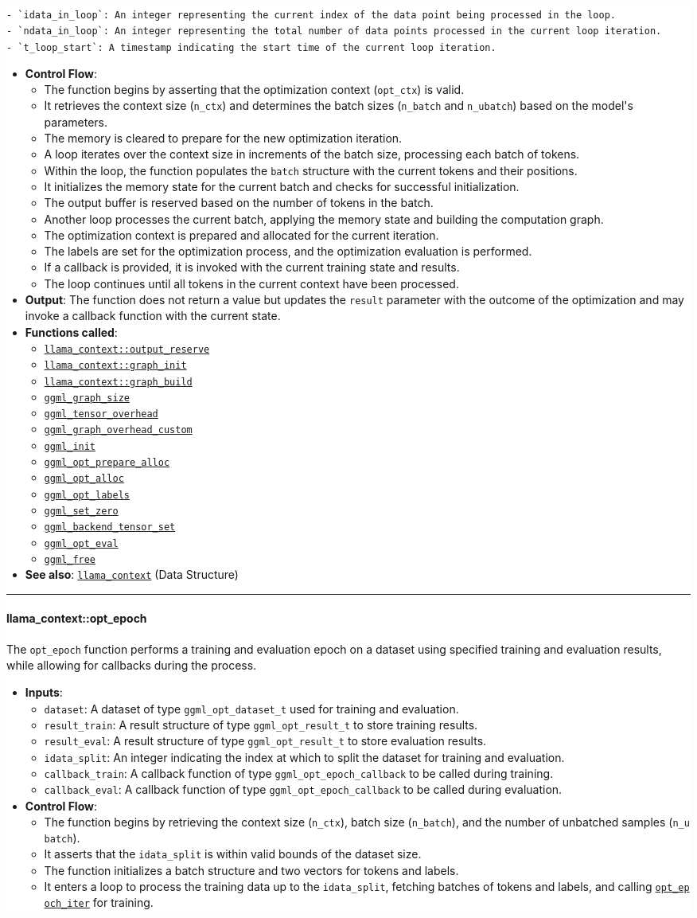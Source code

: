     - `idata_in_loop`: An integer representing the current index of the data point being processed in the loop.
    - `ndata_in_loop`: An integer representing the total number of data points processed in the current loop iteration.
    - `t_loop_start`: A timestamp indicating the start time of the current loop iteration.
- **Control Flow**:
    - The function begins by asserting that the optimization context (`opt_ctx`) is valid.
    - It retrieves the context size (`n_ctx`) and determines the batch sizes (`n_batch` and `n_ubatch`) based on the model's parameters.
    - The memory is cleared to prepare for the new optimization iteration.
    - A loop iterates over the context size in increments of the batch size, processing each batch of tokens.
    - Within the loop, the function populates the `batch` structure with the current tokens and their positions.
    - It initializes the memory state for the current batch and checks for successful initialization.
    - The output buffer is reserved based on the number of tokens in the batch.
    - Another loop processes the current batch, applying the memory state and building the computation graph.
    - The optimization context is prepared and allocated for the current iteration.
    - The labels are set for the optimization process, and the optimization evaluation is performed.
    - If a callback is provided, it is invoked with the current training state and results.
    - The loop continues until all tokens in the current context have been processed.
- **Output**: The function does not return a value but updates the `result` parameter with the outcome of the optimization and may invoke a callback function with the current state.
- **Functions called**:
    - [`llama_context::output_reserve`](#llama_contextoutput_reserve)
    - [`llama_context::graph_init`](#llama_contextgraph_init)
    - [`llama_context::graph_build`](#llama_contextgraph_build)
    - [`ggml_graph_size`](../ggml/src/ggml.c.driver.md#ggml_graph_size)
    - [`ggml_tensor_overhead`](../ggml/src/ggml.c.driver.md#ggml_tensor_overhead)
    - [`ggml_graph_overhead_custom`](../ggml/src/ggml.c.driver.md#ggml_graph_overhead_custom)
    - [`ggml_init`](../ggml/src/ggml.c.driver.md#ggml_init)
    - [`ggml_opt_prepare_alloc`](../ggml/src/ggml-opt.cpp.driver.md#ggml_opt_prepare_alloc)
    - [`ggml_opt_alloc`](../ggml/src/ggml-opt.cpp.driver.md#ggml_opt_alloc)
    - [`ggml_opt_labels`](../ggml/src/ggml-opt.cpp.driver.md#ggml_opt_labels)
    - [`ggml_set_zero`](../ggml/src/ggml.c.driver.md#ggml_set_zero)
    - [`ggml_backend_tensor_set`](../ggml/src/ggml-backend.cpp.driver.md#ggml_backend_tensor_set)
    - [`ggml_opt_eval`](../ggml/src/ggml-opt.cpp.driver.md#ggml_opt_eval)
    - [`ggml_free`](../ggml/src/ggml.c.driver.md#ggml_free)
- **See also**: [`llama_context`](llama-context.h.driver.md#llama_context)  (Data Structure)


---
#### llama\_context::opt\_epoch
The `opt_epoch` function performs a training and evaluation epoch on a dataset using specified training and evaluation results, while allowing for callbacks during the process.
- **Inputs**:
    - `dataset`: A dataset of type `ggml_opt_dataset_t` used for training and evaluation.
    - `result_train`: A result structure of type `ggml_opt_result_t` to store training results.
    - `result_eval`: A result structure of type `ggml_opt_result_t` to store evaluation results.
    - `idata_split`: An integer indicating the index at which to split the dataset for training and evaluation.
    - `callback_train`: A callback function of type `ggml_opt_epoch_callback` to be called during training.
    - `callback_eval`: A callback function of type `ggml_opt_epoch_callback` to be called during evaluation.
- **Control Flow**:
    - The function begins by retrieving the context size (`n_ctx`), batch size (`n_batch`), and the number of unbatched samples (`n_ubatch`).
    - It asserts that the `idata_split` is within valid bounds of the dataset size.
    - The function initializes a batch structure and two vectors for tokens and labels.
    - It enters a loop to process the training data up to the `idata_split`, fetching batches of tokens and labels, and calling [`opt_epoch_iter`](#llama_contextopt_epoch_iter) for training.